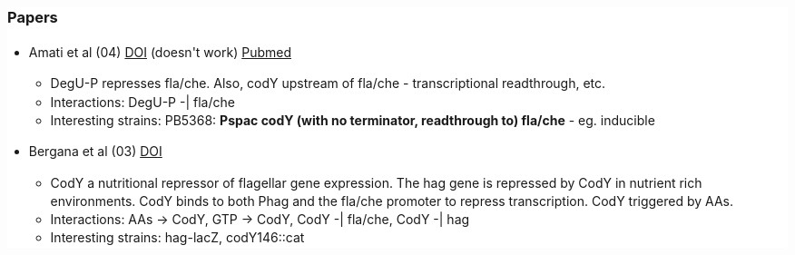 






























































### Papers


*  Amati et al (04) [DOI](http://dx.doi.org/10.1128/JB.186.18.6003–6014.2004) (doesn't work) [Pubmed](http://www.ncbi.nlm.nih.gov/pubmed/15342569)
    * DegU-P represses fla/che. Also, codY upstream of fla/che - transcriptional readthrough, etc.
    * Interactions: DegU-P -| fla/che
    * Interesting strains: PB5368: **Pspac codY (with no terminator, readthrough to) fla/che** - eg. inducible


*  Bergana et al (03) [DOI](http://dx.doi.org/10.1128/JB.185.10.3118-3126.2003)
    * CodY a nutritional repressor of flagellar gene expression. The hag gene is repressed by CodY in nutrient rich environments. CodY binds to both Phag and the fla/che promoter to repress transcription. CodY triggered by AAs. 
    * Interactions: AAs -> CodY, GTP -> CodY, CodY -| fla/che, CodY -| hag
    * Interesting strains: hag-lacZ, codY146::cat
